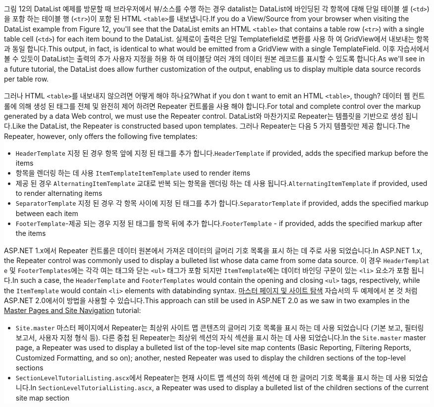 <span data-ttu-id="6e651-222">그림 12의 DataList 예제를 방문할 때 브라우저에서 뷰/소스를 수행 하는 경우 datalist는 DataList에 바인딩된 각 항목에 대해 단일 테이블 셀 (`<td>`)을 포함 하는 테이블 행 (`<tr>`)이 포함 된 HTML `<table>`를 내보냅니다.</span><span class="sxs-lookup"><span data-stu-id="6e651-222">If you do a View/Source from your browser when visiting the DataList example from Figure 12, you'll see that the DataList emits an HTML `<table>` that contains a table row (`<tr>`) with a single table cell (`<td>`) for each item bound to the DataList.</span></span> <span data-ttu-id="6e651-223">실제로이 출력은 단일 Templatefield로 변환를 사용 하 여 GridView에서 내보내는 항목과 동일 합니다.</span><span class="sxs-lookup"><span data-stu-id="6e651-223">This output, in fact, is identical to what would be emitted from a GridView with a single TemplateField.</span></span> <span data-ttu-id="6e651-224">이후 자습서에서 볼 수 있듯이 DataList는 출력의 추가 사용자 지정을 허용 하 여 테이블당 여러 개의 데이터 원본 레코드를 표시할 수 있도록 합니다.</span><span class="sxs-lookup"><span data-stu-id="6e651-224">As we'll see in a future tutorial, the DataList does allow further customization of the output, enabling us to display multiple data source records per table row.</span></span>

<span data-ttu-id="6e651-225">그러나 HTML `<table>`를 내보내지 않으려면 어떻게 해야 하나요?</span><span class="sxs-lookup"><span data-stu-id="6e651-225">What if you don t want to emit an HTML `<table>`, though?</span></span> <span data-ttu-id="6e651-226">데이터 웹 컨트롤에 의해 생성 된 태그를 전체 및 완전히 제어 하려면 Repeater 컨트롤을 사용 해야 합니다.</span><span class="sxs-lookup"><span data-stu-id="6e651-226">For total and complete control over the markup generated by a data Web control, we must use the Repeater control.</span></span> <span data-ttu-id="6e651-227">DataList와 마찬가지로 Repeater는 템플릿을 기반으로 생성 됩니다.</span><span class="sxs-lookup"><span data-stu-id="6e651-227">Like the DataList, the Repeater is constructed based upon templates.</span></span> <span data-ttu-id="6e651-228">그러나 Repeater는 다음 5 가지 템플릿만 제공 합니다.</span><span class="sxs-lookup"><span data-stu-id="6e651-228">The Repeater, however, only offers the following five templates:</span></span>

- <span data-ttu-id="6e651-229">`HeaderTemplate` 지정 된 경우 항목 앞에 지정 된 태그를 추가 합니다.</span><span class="sxs-lookup"><span data-stu-id="6e651-229">`HeaderTemplate` if provided, adds the specified markup before the items</span></span>
- <span data-ttu-id="6e651-230">항목을 렌더링 하는 데 사용 `ItemTemplate`</span><span class="sxs-lookup"><span data-stu-id="6e651-230">`ItemTemplate` used to render items</span></span>
- <span data-ttu-id="6e651-231">제공 된 경우 `AlternatingItemTemplate` 교대로 반복 되는 항목을 렌더링 하는 데 사용 됩니다.</span><span class="sxs-lookup"><span data-stu-id="6e651-231">`AlternatingItemTemplate` if provided, used to render alternating items</span></span>
- <span data-ttu-id="6e651-232">`SeparatorTemplate` 지정 된 경우 각 항목 사이에 지정 된 태그를 추가 합니다.</span><span class="sxs-lookup"><span data-stu-id="6e651-232">`SeparatorTemplate` if provided, adds the specified markup between each item</span></span>
- <span data-ttu-id="6e651-233">`FooterTemplate`-제공 되는 경우 지정 된 태그를 항목 뒤에 추가 합니다.</span><span class="sxs-lookup"><span data-stu-id="6e651-233">`FooterTemplate` - if provided, adds the specified markup after the items</span></span>

<span data-ttu-id="6e651-234">ASP.NET 1.x에서 Repeater 컨트롤은 데이터 원본에서 가져온 데이터의 글머리 기호 목록을 표시 하는 데 주로 사용 되었습니다.</span><span class="sxs-lookup"><span data-stu-id="6e651-234">In ASP.NET 1.x, the Repeater control was commonly used to display a bulleted list whose data came from some data source.</span></span> <span data-ttu-id="6e651-235">이 경우 `HeaderTemplate` 및 `FooterTemplates`에는 각각 여는 태그와 닫는 `<ul>` 태그가 포함 되지만 `ItemTemplate`에는 데이터 바인딩 구문이 있는 `<li>` 요소가 포함 됩니다.</span><span class="sxs-lookup"><span data-stu-id="6e651-235">In such a case, the `HeaderTemplate` and `FooterTemplates` would contain the opening and closing `<ul>` tags, respectively, while the `ItemTemplate` would contain `<li>` elements with databinding syntax.</span></span> <span data-ttu-id="6e651-236">[마스터 페이지 및 사이트 탐색](../introduction/master-pages-and-site-navigation-vb.md) 자습서의 두 예제에서 본 것 처럼 ASP.NET 2.0에서이 방법을 사용할 수 있습니다.</span><span class="sxs-lookup"><span data-stu-id="6e651-236">This approach can still be used in ASP.NET 2.0 as we saw in two examples in the [Master Pages and Site Navigation](../introduction/master-pages-and-site-navigation-vb.md) tutorial:</span></span>

- <span data-ttu-id="6e651-237">`Site.master` 마스터 페이지에서 Repeater는 최상위 사이트 맵 콘텐츠의 글머리 기호 목록을 표시 하는 데 사용 되었습니다 (기본 보고, 필터링 보고서, 사용자 지정 형식 등). 다른 중첩 된 Repeater는 최상위 섹션의 자식 섹션을 표시 하는 데 사용 되었습니다.</span><span class="sxs-lookup"><span data-stu-id="6e651-237">In the `Site.master` master page, a Repeater was used to display a bulleted list of the top-level site map contents (Basic Reporting, Filtering Reports, Customized Formatting, and so on); another, nested Repeater was used to display the children sections of the top-level sections</span></span>
- <span data-ttu-id="6e651-238">`SectionLevelTutorialListing.ascx`에서 Repeater는 현재 사이트 맵 섹션의 하위 섹션에 대 한 글머리 기호 목록을 표시 하는 데 사용 되었습니다.</span><span class="sxs-lookup"><span data-stu-id="6e651-238">In `SectionLevelTutorialListing.ascx`, a Repeater was used to display a bulleted list of the children sections of the current site map section</span></span>
